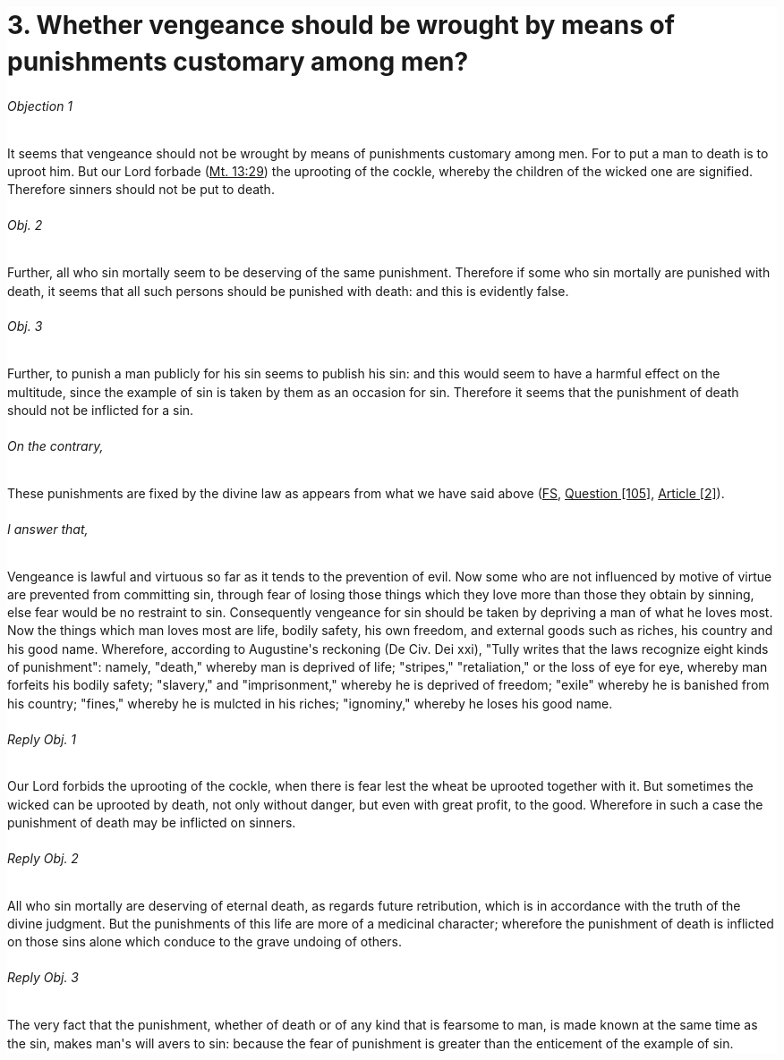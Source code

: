 


# 3. Whether vengeance should be wrought by means of punishments customary among men? 

###### Objection 1
It seems that vengeance should not be wrought by means of punishments customary among men. For to put a man to death is to uproot him. But our Lord forbade ([Mt. 13:29](http://bible.gospelcom.net/bible?Mt++13:29)) the uprooting of the cockle, whereby the children of the wicked one are signified. Therefore sinners should not be put to death.  

###### Obj. 2
Further, all who sin mortally seem to be deserving of the same punishment. Therefore if some who sin mortally are punished with death, it seems that all such persons should be punished with death: and this is evidently false.  

###### Obj. 3
Further, to punish a man publicly for his sin seems to publish his sin: and this would seem to have a harmful effect on the multitude, since the example of sin is taken by them as an occasion for sin. Therefore it seems that the punishment of death should not be inflicted for a sin.  

###### On the contrary,
These punishments are fixed by the divine law as appears from what we have said above ([FS](../FS.html), [Question \[105\]](../FS/FS105.html#FSQ105OUTP1), [Article \[2\]](../FS/FS105.html#FSQ105A2THEP1)).  

###### I answer that,
Vengeance is lawful and virtuous so far as it tends to the prevention of evil. Now some who are not influenced by motive of virtue are prevented from committing sin, through fear of losing those things which they love more than those they obtain by sinning, else fear would be no restraint to sin. Consequently vengeance for sin should be taken by depriving a man of what he loves most. Now the things which man loves most are life, bodily safety, his own freedom, and external goods such as riches, his country and his good name. Wherefore, according to Augustine's reckoning (De Civ. Dei xxi), "Tully writes that the laws recognize eight kinds of punishment": namely, "death," whereby man is deprived of life; "stripes," "retaliation," or the loss of eye for eye, whereby man forfeits his bodily safety; "slavery," and "imprisonment," whereby he is deprived of freedom; "exile" whereby he is banished from his country; "fines," whereby he is mulcted in his riches; "ignominy," whereby he loses his good name.  

###### Reply Obj. 1
Our Lord forbids the uprooting of the cockle, when there is fear lest the wheat be uprooted together with it. But sometimes the wicked can be uprooted by death, not only without danger, but even with great profit, to the good. Wherefore in such a case the punishment of death may be inflicted on sinners.  

###### Reply Obj. 2
All who sin mortally are deserving of eternal death, as regards future retribution, which is in accordance with the truth of the divine judgment. But the punishments of this life are more of a medicinal character; wherefore the punishment of death is inflicted on those sins alone which conduce to the grave undoing of others.  

###### Reply Obj. 3
The very fact that the punishment, whether of death or of any kind that is fearsome to man, is made known at the same time as the sin, makes man's will avers to sin: because the fear of punishment is greater than the enticement of the example of sin.  
